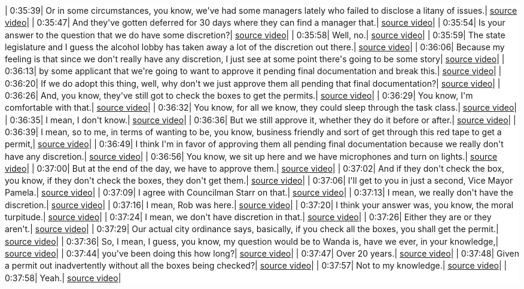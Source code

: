 | 0:35:39| Or in some circumstances, you know, we've had some managers lately who failed to disclose a litany of issues.| [source video](https://archive.org/details/citycouncilworkshop131121?start=2139)|
| 0:35:47| And they've gotten deferred for 30 days where they can find a manager that.| [source video](https://archive.org/details/citycouncilworkshop131121?start=2147)|
| 0:35:54| Is your answer to the question that we do have some discretion?| [source video](https://archive.org/details/citycouncilworkshop131121?start=2154)|
| 0:35:58| Well, no.| [source video](https://archive.org/details/citycouncilworkshop131121?start=2158)|
| 0:35:59| The state legislature and I guess the alcohol lobby has taken away a lot of the discretion out there.| [source video](https://archive.org/details/citycouncilworkshop131121?start=2159)|
| 0:36:06| Because my feeling is that since we don't really have any discretion, I just see at some point there's going to be some story| [source video](https://archive.org/details/citycouncilworkshop131121?start=2166)|
| 0:36:13| by some applicant that we're going to want to approve it pending final documentation and break this.| [source video](https://archive.org/details/citycouncilworkshop131121?start=2173)|
| 0:36:20| If we do adopt this thing, well, why don't we just approve them all pending that final documentation?| [source video](https://archive.org/details/citycouncilworkshop131121?start=2180)|
| 0:36:26| And, you know, they've still got to check the boxes to get the permits.| [source video](https://archive.org/details/citycouncilworkshop131121?start=2186)|
| 0:36:29| You know, I'm comfortable with that.| [source video](https://archive.org/details/citycouncilworkshop131121?start=2189)|
| 0:36:32| You know, for all we know, they could sleep through the task class.| [source video](https://archive.org/details/citycouncilworkshop131121?start=2192)|
| 0:36:35| I mean, I don't know.| [source video](https://archive.org/details/citycouncilworkshop131121?start=2195)|
| 0:36:36| But we still approve it, whether they do it before or after.| [source video](https://archive.org/details/citycouncilworkshop131121?start=2196)|
| 0:36:39| I mean, so to me, in terms of wanting to be, you know, business friendly and sort of get through this red tape to get a permit,| [source video](https://archive.org/details/citycouncilworkshop131121?start=2199)|
| 0:36:49| I think I'm in favor of approving them all pending final documentation because we really don't have any discretion.| [source video](https://archive.org/details/citycouncilworkshop131121?start=2209)|
| 0:36:56| You know, we sit up here and we have microphones and turn on lights.| [source video](https://archive.org/details/citycouncilworkshop131121?start=2216)|
| 0:37:00| But at the end of the day, we have to approve them.| [source video](https://archive.org/details/citycouncilworkshop131121?start=2220)|
| 0:37:02| And if they don't check the box, you know, if they don't check the boxes, they don't get them.| [source video](https://archive.org/details/citycouncilworkshop131121?start=2222)|
| 0:37:06| I'll get to you in just a second, Vice Mayor Pamela.| [source video](https://archive.org/details/citycouncilworkshop131121?start=2226)|
| 0:37:09| I agree with Councilman Starr on that.| [source video](https://archive.org/details/citycouncilworkshop131121?start=2229)|
| 0:37:13| I mean, we really don't have the discretion.| [source video](https://archive.org/details/citycouncilworkshop131121?start=2233)|
| 0:37:16| I mean, Rob was here.| [source video](https://archive.org/details/citycouncilworkshop131121?start=2236)|
| 0:37:20| I think your answer was, you know, the moral turpitude.| [source video](https://archive.org/details/citycouncilworkshop131121?start=2240)|
| 0:37:24| I mean, we don't have discretion in that.| [source video](https://archive.org/details/citycouncilworkshop131121?start=2244)|
| 0:37:26| Either they are or they aren't.| [source video](https://archive.org/details/citycouncilworkshop131121?start=2246)|
| 0:37:29| Our actual city ordinance says, basically, if you check all the boxes, you shall get the permit.| [source video](https://archive.org/details/citycouncilworkshop131121?start=2249)|
| 0:37:36| So, I mean, I guess, you know, my question would be to Wanda is, have we ever, in your knowledge,| [source video](https://archive.org/details/citycouncilworkshop131121?start=2256)|
| 0:37:44| you've been doing this how long?| [source video](https://archive.org/details/citycouncilworkshop131121?start=2264)|
| 0:37:47| Over 20 years.| [source video](https://archive.org/details/citycouncilworkshop131121?start=2267)|
| 0:37:48| Given a permit out inadvertently without all the boxes being checked?| [source video](https://archive.org/details/citycouncilworkshop131121?start=2268)|
| 0:37:57| Not to my knowledge.| [source video](https://archive.org/details/citycouncilworkshop131121?start=2277)|
| 0:37:58| Yeah.| [source video](https://archive.org/details/citycouncilworkshop131121?start=2278)|
